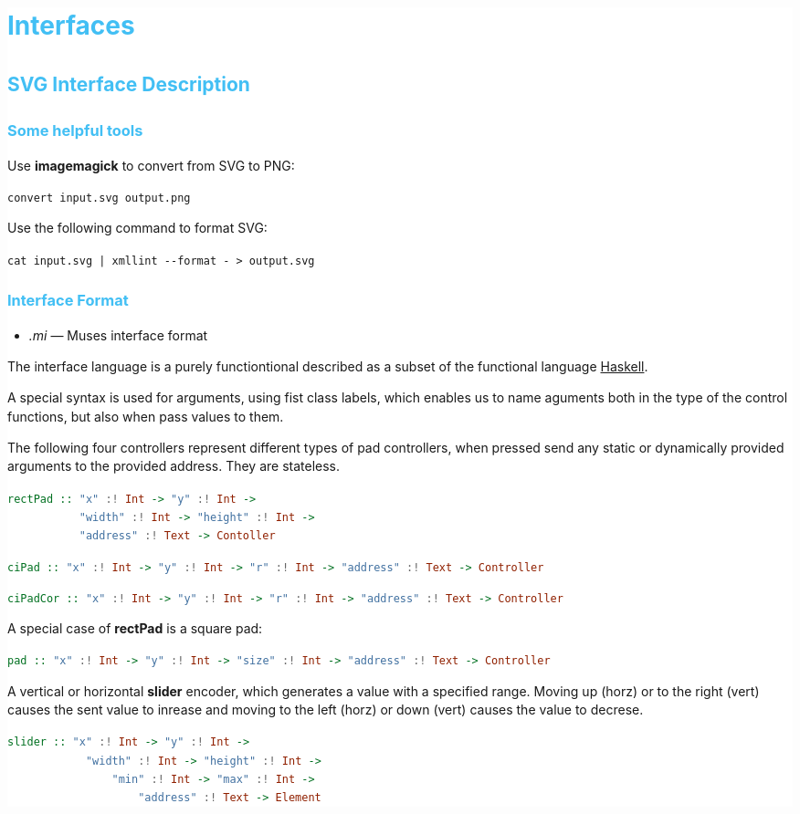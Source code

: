 # <span style="color:#42bff4">Interfaces</span>

## <span style="color:#42bff4">SVG Interface Description</span>

### <span style="color:#42bff4">Some helpful tools</span>

Use **imagemagick** to convert from SVG to PNG:

```
convert input.svg output.png
```

Use the following command to format SVG:

```
cat input.svg | xmllint --format - > output.svg
```

### <span style="color:#42bff4">Interface Format</span>

- *.mi* &mdash; Muses interface format 

The interface language is a purely functiontional described as a subset of the functional language [Haskell](https://www.haskell.org/).

A special syntax is used for arguments, using fist class labels, which enables us to name aguments both in the type of the control functions, but also when pass values to them.

The following four controllers represent different types of pad controllers, when pressed send any static or dynamically provided arguments to the provided address. They are stateless.

```haskell
rectPad :: "x" :! Int -> "y" :! Int -> 
           "width" :! Int -> "height" :! Int -> 
           "address" :! Text -> Contoller
```

```haskell
ciPad :: "x" :! Int -> "y" :! Int -> "r" :! Int -> "address" :! Text -> Controller
```

```haskell
ciPadCor :: "x" :! Int -> "y" :! Int -> "r" :! Int -> "address" :! Text -> Controller
```

A special case of **rectPad** is a square pad:

```haskell
pad :: "x" :! Int -> "y" :! Int -> "size" :! Int -> "address" :! Text -> Controller
```

A vertical or horizontal **slider** encoder, which generates a value with a specified range. Moving up (horz) or to the right (vert) causes the sent value to inrease and moving to the left (horz) or down (vert) causes the value to decrese. 

```haskell
slider :: "x" :! Int -> "y" :! Int -> 
            "width" :! Int -> "height" :! Int -> 
                "min" :! Int -> "max" :! Int ->
                    "address" :! Text -> Element
```
